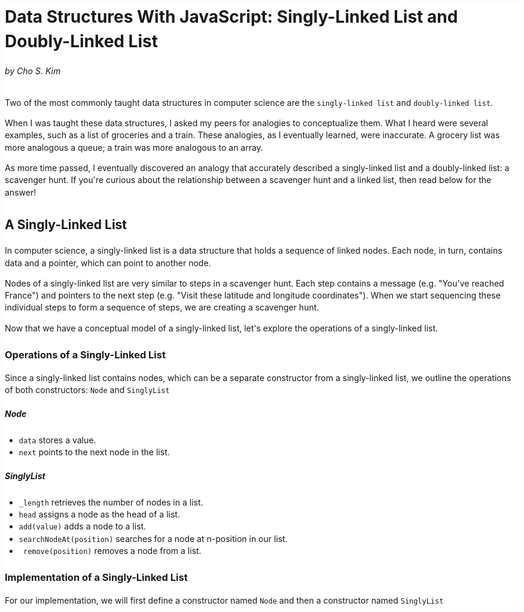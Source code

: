 # Data Structures With JavaScript: Singly-Linked List and Doubly-Linked List
###### by Cho S. Kim

Two of the most commonly taught data structures in computer science are the `singly-linked list` and `doubly-linked list`.

When I was taught these data structures, I asked my peers for analogies to conceptualize them. What I heard were several examples, such as a list of groceries and a train. These analogies, as I eventually learned, were inaccurate. A grocery list was more analogous a queue; a train was more analogous to an array.

As more time passed, I eventually discovered an analogy that accurately described a singly-linked list and a doubly-linked list: a scavenger hunt. If you're curious about the relationship between a scavenger hunt and a linked list, then read below for the answer!

## A Singly-Linked List

In computer science, a singly-linked list is a data structure that holds a sequence of linked nodes. Each node, in turn, contains data and a pointer, which can point to another node.

Nodes of a singly-linked list are very similar to steps in a scavenger hunt. Each step contains a message (e.g. "You've reached France") and pointers to the next step (e.g. "Visit these latitude and longitude coordinates"). When we start sequencing these individual steps to form a sequence of steps, we are creating a scavenger hunt.

Now that we have a conceptual model of a singly-linked list, let's explore the operations of a singly-linked list.

### Operations of a Singly-Linked List

Since a singly-linked list contains nodes, which can be a separate constructor from a singly-linked list, we outline the operations of both constructors: `Node`
 and `SinglyList`

##### Node

* `data` stores a value.
* `next` points to the next node in the list.

##### SinglyList


* `_length` retrieves the number of nodes in a list.
* `head` assigns a node as the head of a list.
* `add(value)` adds a node to a list.
* `searchNodeAt(position)` searches for a node at n-position in our list.
* ` remove(position)` removes a node from a list.

### Implementation of a Singly-Linked List 

For our implementation, we will first define a constructor named `Node` and then a constructor named `SinglyList`

